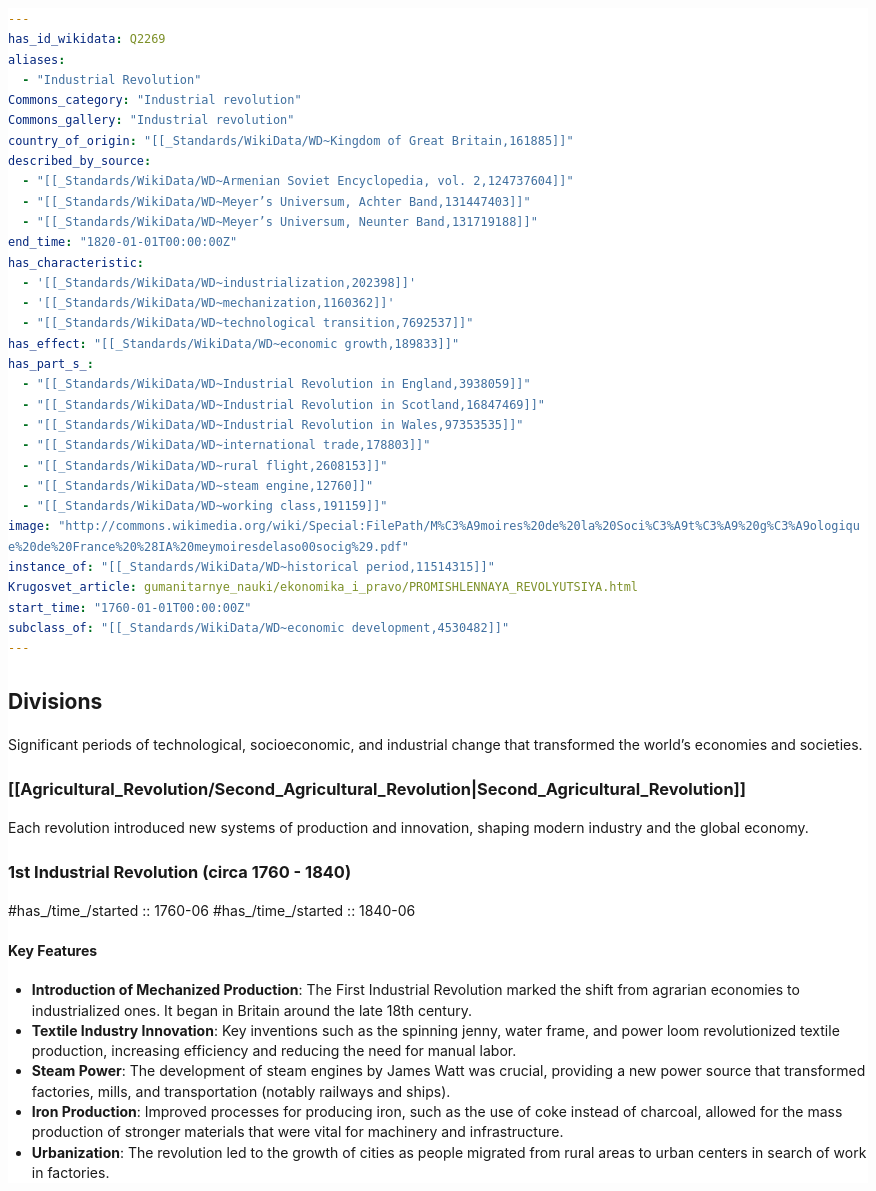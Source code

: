 ```yaml
---
has_id_wikidata: Q2269
aliases:
  - "Industrial Revolution"
Commons_category: "Industrial revolution"
Commons_gallery: "Industrial revolution"
country_of_origin: "[[_Standards/WikiData/WD~Kingdom of Great Britain,161885]]"
described_by_source:
  - "[[_Standards/WikiData/WD~Armenian Soviet Encyclopedia, vol. 2,124737604]]"
  - "[[_Standards/WikiData/WD~Meyer’s Universum, Achter Band,131447403]]"
  - "[[_Standards/WikiData/WD~Meyer’s Universum, Neunter Band,131719188]]"
end_time: "1820-01-01T00:00:00Z"
has_characteristic:
  - '[[_Standards/WikiData/WD~industrialization,202398]]'
  - '[[_Standards/WikiData/WD~mechanization,1160362]]'
  - "[[_Standards/WikiData/WD~technological transition,7692537]]"
has_effect: "[[_Standards/WikiData/WD~economic growth,189833]]"
has_part_s_:
  - "[[_Standards/WikiData/WD~Industrial Revolution in England,3938059]]"
  - "[[_Standards/WikiData/WD~Industrial Revolution in Scotland,16847469]]"
  - "[[_Standards/WikiData/WD~Industrial Revolution in Wales,97353535]]"
  - "[[_Standards/WikiData/WD~international trade,178803]]"
  - "[[_Standards/WikiData/WD~rural flight,2608153]]"
  - "[[_Standards/WikiData/WD~steam engine,12760]]"
  - "[[_Standards/WikiData/WD~working class,191159]]"
image: "http://commons.wikimedia.org/wiki/Special:FilePath/M%C3%A9moires%20de%20la%20Soci%C3%A9t%C3%A9%20g%C3%A9ologique%20de%20France%20%28IA%20meymoiresdelaso00socig%29.pdf"
instance_of: "[[_Standards/WikiData/WD~historical period,11514315]]"
Krugosvet_article: gumanitarnye_nauki/ekonomika_i_pravo/PROMISHLENNAYA_REVOLYUTSIYA.html
start_time: "1760-01-01T00:00:00Z"
subclass_of: "[[_Standards/WikiData/WD~economic development,4530482]]"
---
```


## Divisions 

Significant periods of technological, socioeconomic, and industrial 
change that transformed the world’s economies and societies. 

### [[Agricultural_Revolution/Second_Agricultural_Revolution|Second_Agricultural_Revolution]]  

Each revolution introduced new systems of production and innovation, 
shaping modern industry and the global economy.

### 1st Industrial Revolution (circa 1760 - 1840)

#has_/time_/started :: 1760-06 
#has_/time_/started :: 1840-06 

#### Key Features
- **Introduction of Mechanized Production**: The First Industrial Revolution marked the shift from agrarian economies to industrialized ones. It began in Britain around the late 18th century.
- **Textile Industry Innovation**: Key inventions such as the spinning jenny, water frame, and power loom revolutionized textile production, increasing efficiency and reducing the need for manual labor.
- **Steam Power**: The development of steam engines by James Watt was crucial, providing a new power source that transformed factories, mills, and transportation (notably railways and ships).
- **Iron Production**: Improved processes for producing iron, such as the use of coke instead of charcoal, allowed for the mass production of stronger materials that were vital for machinery and infrastructure.
- **Urbanization**: The revolution led to the growth of cities as people migrated from rural areas to urban centers in search of work in factories.